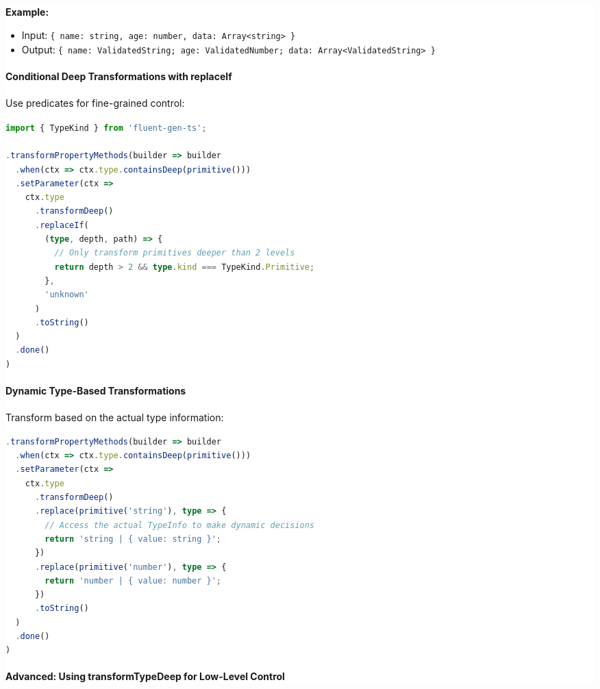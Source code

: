 **Example:**

- Input: `{ name: string, age: number, data: Array<string> }`
- Output:
  `{ name: ValidatedString; age: ValidatedNumber; data: Array<ValidatedString> }`

#### Conditional Deep Transformations with replaceIf

Use predicates for fine-grained control:

```typescript
import { TypeKind } from 'fluent-gen-ts';

.transformPropertyMethods(builder => builder
  .when(ctx => ctx.type.containsDeep(primitive()))
  .setParameter(ctx =>
    ctx.type
      .transformDeep()
      .replaceIf(
        (type, depth, path) => {
          // Only transform primitives deeper than 2 levels
          return depth > 2 && type.kind === TypeKind.Primitive;
        },
        'unknown'
      )
      .toString()
  )
  .done()
)
```

#### Dynamic Type-Based Transformations

Transform based on the actual type information:

```typescript
.transformPropertyMethods(builder => builder
  .when(ctx => ctx.type.containsDeep(primitive()))
  .setParameter(ctx =>
    ctx.type
      .transformDeep()
      .replace(primitive('string'), type => {
        // Access the actual TypeInfo to make dynamic decisions
        return 'string | { value: string }';
      })
      .replace(primitive('number'), type => {
        return 'number | { value: number }';
      })
      .toString()
  )
  .done()
)
```

#### Advanced: Using transformTypeDeep for Low-Level Control
